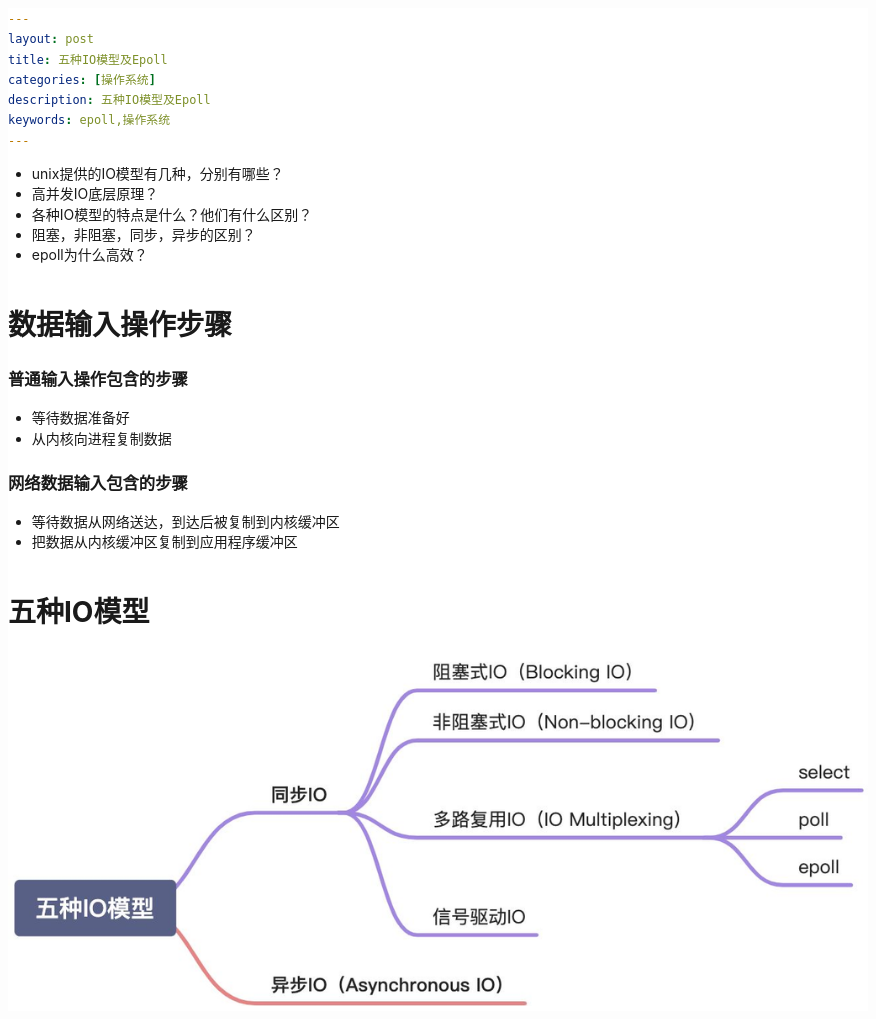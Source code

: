 ```yaml
---
layout: post
title: 五种IO模型及Epoll
categories: [操作系统]
description: 五种IO模型及Epoll
keywords: epoll,操作系统
---
```




- unix提供的IO模型有几种，分别有哪些？
- 高并发IO底层原理？
- 各种IO模型的特点是什么？他们有什么区别？
- 阻塞，非阻塞，同步，异步的区别？
- epoll为什么高效？



# 数据输入操作步骤



### 普通输入操作包含的步骤

- 等待数据准备好
- 从内核向进程复制数据

### 网络数据输入包含的步骤

- 等待数据从网络送达，到达后被复制到内核缓冲区
- 把数据从内核缓冲区复制到应用程序缓冲区



# 五种IO模型

![img](https://raw.githubusercontent.com/taoey/taoey.github.io/master/_pics/2021-2-4-五种io模型.assets/lake_card_mindmap.jpeg)
